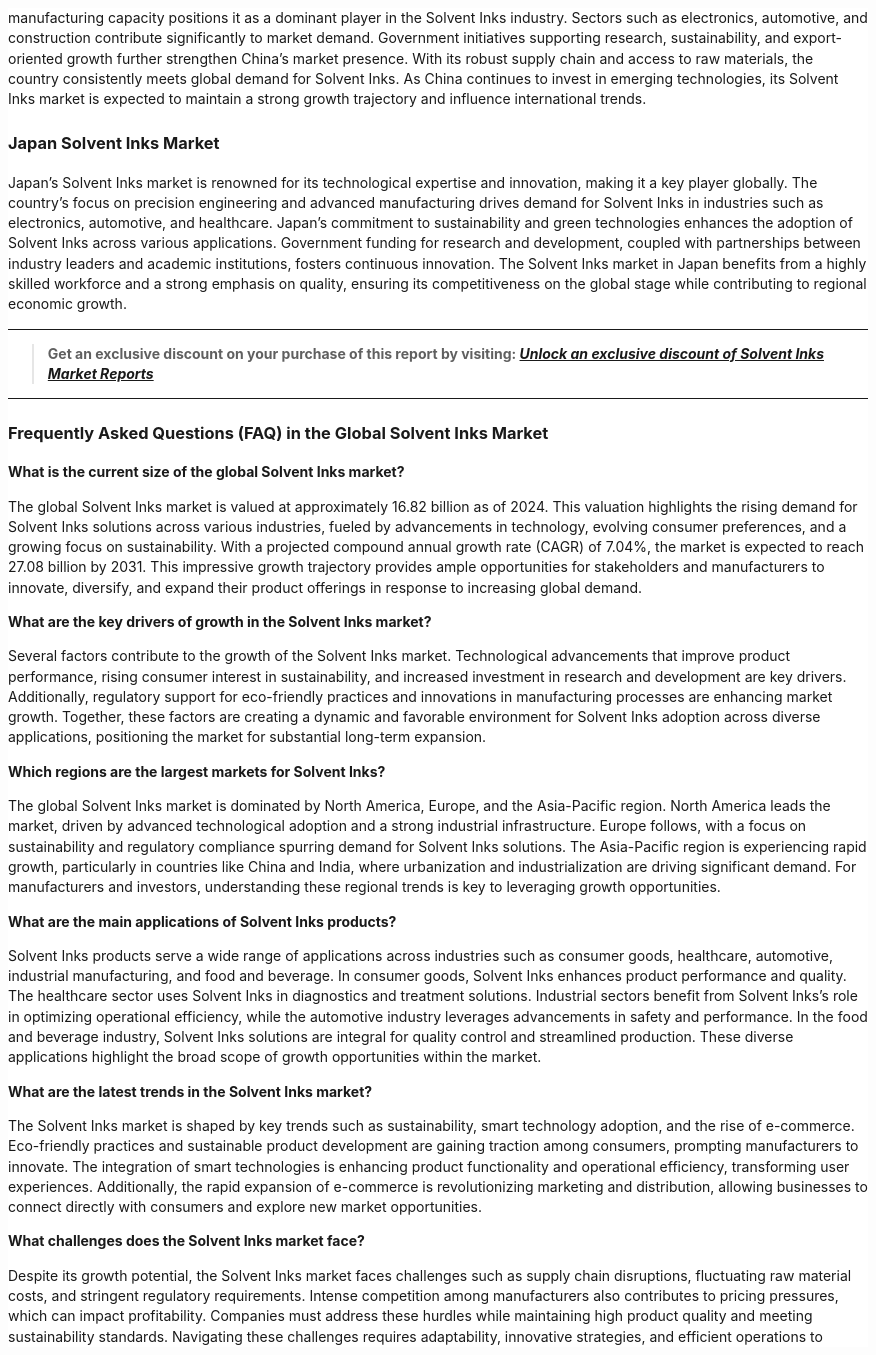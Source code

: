 manufacturing capacity positions it as a dominant player in the Solvent Inks industry. Sectors such as electronics, automotive, and construction contribute significantly to market demand. Government initiatives supporting research, sustainability, and export-oriented growth further strengthen China&rsquo;s market presence. With its robust supply chain and access to raw materials, the country consistently meets global demand for Solvent Inks. As China continues to invest in emerging technologies, its Solvent Inks market is expected to maintain a strong growth trajectory and influence international trends.</p><h3>Japan Solvent Inks Market</h3><p>Japan&rsquo;s Solvent Inks market is renowned for its technological expertise and innovation, making it a key player globally. The country&rsquo;s focus on precision engineering and advanced manufacturing drives demand for Solvent Inks in industries such as electronics, automotive, and healthcare. Japan&rsquo;s commitment to sustainability and green technologies enhances the adoption of Solvent Inks across various applications. Government funding for research and development, coupled with partnerships between industry leaders and academic institutions, fosters continuous innovation. The Solvent Inks market in Japan benefits from a highly skilled workforce and a strong emphasis on quality, ensuring its competitiveness on the global stage while contributing to regional economic growth.</p><hr /><blockquote><p><strong>Get an exclusive discount on your purchase of this report by visiting: <em><a href="://marketresearchpulse.com/ask-for-discount/49561?utm_source=Github&amp;utm_medium=030">Unlock an exclusive discount of Solvent Inks Market Reports</a></em>&nbsp;</strong></p></blockquote><hr /><h3>Frequently Asked Questions (FAQ) in the Global Solvent Inks Market</h3><p><strong>What is the current size of the global Solvent Inks market?</strong></p><p>The global Solvent Inks market is valued at approximately 16.82 billion as of 2024. This valuation highlights the rising demand for Solvent Inks solutions across various industries, fueled by advancements in technology, evolving consumer preferences, and a growing focus on sustainability. With a projected compound annual growth rate (CAGR) of 7.04%, the market is expected to reach 27.08 billion by 2031. This impressive growth trajectory provides ample opportunities for stakeholders and manufacturers to innovate, diversify, and expand their product offerings in response to increasing global demand.</p><p><strong>What are the key drivers of growth in the Solvent Inks market?</strong></p><p>Several factors contribute to the growth of the Solvent Inks market. Technological advancements that improve product performance, rising consumer interest in sustainability, and increased investment in research and development are key drivers. Additionally, regulatory support for eco-friendly practices and innovations in manufacturing processes are enhancing market growth. Together, these factors are creating a dynamic and favorable environment for Solvent Inks adoption across diverse applications, positioning the market for substantial long-term expansion.</p><p><strong>Which regions are the largest markets for Solvent Inks?</strong></p><p>The global Solvent Inks market is dominated by North America, Europe, and the Asia-Pacific region. North America leads the market, driven by advanced technological adoption and a strong industrial infrastructure. Europe follows, with a focus on sustainability and regulatory compliance spurring demand for Solvent Inks solutions. The Asia-Pacific region is experiencing rapid growth, particularly in countries like China and India, where urbanization and industrialization are driving significant demand. For manufacturers and investors, understanding these regional trends is key to leveraging growth opportunities.</p><p><strong>What are the main applications of Solvent Inks products?</strong></p><p>Solvent Inks products serve a wide range of applications across industries such as consumer goods, healthcare, automotive, industrial manufacturing, and food and beverage. In consumer goods, Solvent Inks enhances product performance and quality. The healthcare sector uses Solvent Inks in diagnostics and treatment solutions. Industrial sectors benefit from Solvent Inks&rsquo;s role in optimizing operational efficiency, while the automotive industry leverages advancements in safety and performance. In the food and beverage industry, Solvent Inks solutions are integral for quality control and streamlined production. These diverse applications highlight the broad scope of growth opportunities within the market.</p><p><strong>What are the latest trends in the Solvent Inks market?</strong></p><p>The Solvent Inks market is shaped by key trends such as sustainability, smart technology adoption, and the rise of e-commerce. Eco-friendly practices and sustainable product development are gaining traction among consumers, prompting manufacturers to innovate. The integration of smart technologies is enhancing product functionality and operational efficiency, transforming user experiences. Additionally, the rapid expansion of e-commerce is revolutionizing marketing and distribution, allowing businesses to connect directly with consumers and explore new market opportunities.</p><p><strong>What challenges does the Solvent Inks market face?</strong></p><p>Despite its growth potential, the Solvent Inks market faces challenges such as supply chain disruptions, fluctuating raw material costs, and stringent regulatory requirements. Intense competition among manufacturers also contributes to pricing pressures, which can impact profitability. Companies must address these hurdles while maintaining high product quality and meeting sustainability standards. Navigating these challenges requires adaptability, innovative strategies, and efficient operations to